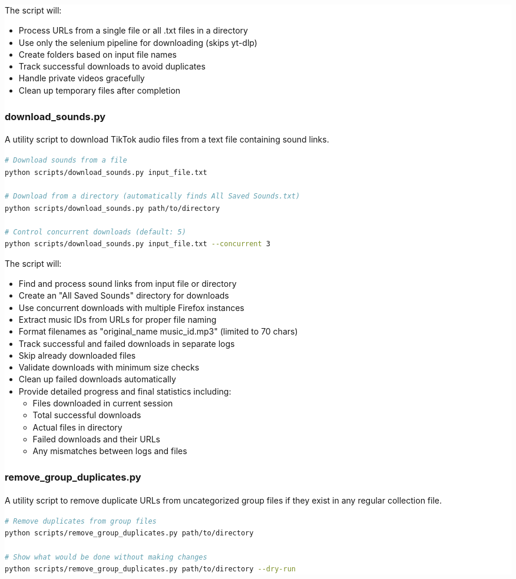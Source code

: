 The script will:

- Process URLs from a single file or all .txt files in a directory
- Use only the selenium pipeline for downloading (skips yt-dlp)
- Create folders based on input file names
- Track successful downloads to avoid duplicates
- Handle private videos gracefully
- Clean up temporary files after completion

### download_sounds.py

A utility script to download TikTok audio files from a text file containing sound links.

```bash
# Download sounds from a file
python scripts/download_sounds.py input_file.txt

# Download from a directory (automatically finds All Saved Sounds.txt)
python scripts/download_sounds.py path/to/directory

# Control concurrent downloads (default: 5)
python scripts/download_sounds.py input_file.txt --concurrent 3
```

The script will:

- Find and process sound links from input file or directory
- Create an "All Saved Sounds" directory for downloads
- Use concurrent downloads with multiple Firefox instances
- Extract music IDs from URLs for proper file naming
- Format filenames as "original_name music_id.mp3" (limited to 70 chars)
- Track successful and failed downloads in separate logs
- Skip already downloaded files
- Validate downloads with minimum size checks
- Clean up failed downloads automatically
- Provide detailed progress and final statistics including:
  - Files downloaded in current session
  - Total successful downloads
  - Actual files in directory
  - Failed downloads and their URLs
  - Any mismatches between logs and files

### remove_group_duplicates.py

A utility script to remove duplicate URLs from uncategorized group files if they exist in any regular collection file.

```bash
# Remove duplicates from group files
python scripts/remove_group_duplicates.py path/to/directory

# Show what would be done without making changes
python scripts/remove_group_duplicates.py path/to/directory --dry-run
```
